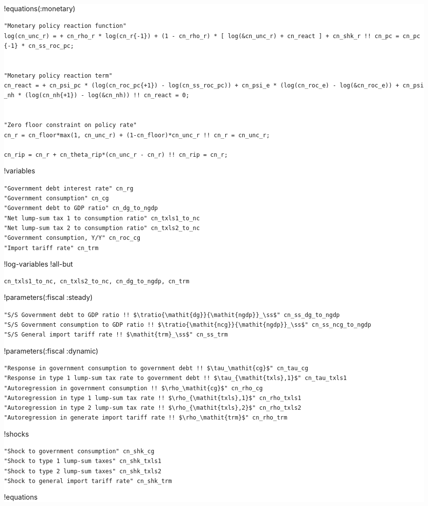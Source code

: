 
!equations(:monetary)

    "Monetary policy reaction function"
    log(cn_unc_r) = + cn_rho_r * log(cn_r{-1}) + (1 - cn_rho_r) * [ log(&cn_unc_r) + cn_react ] + cn_shk_r !! cn_pc = cn_pc{-1} * cn_ss_roc_pc;


    "Monetary policy reaction term"
    cn_react = + cn_psi_pc * (log(cn_roc_pc{+1}) - log(cn_ss_roc_pc)) + cn_psi_e * (log(cn_roc_e) - log(&cn_roc_e)) + cn_psi_nh * (log(cn_nh{+1}) - log(&cn_nh)) !! cn_react = 0;


    "Zero floor constraint on policy rate"
    cn_r = cn_floor*max(1, cn_unc_r) + (1-cn_floor)*cn_unc_r !! cn_r = cn_unc_r;

    cn_rip = cn_r + cn_theta_rip*(cn_unc_r - cn_r) !! cn_rip = cn_r;


!variables

    "Government debt interest rate" cn_rg
    "Government consumption" cn_cg
    "Government debt to GDP ratio" cn_dg_to_ngdp
    "Net lump-sum tax 1 to consumption ratio" cn_txls1_to_nc
    "Net lump-sum tax 2 to consumption ratio" cn_txls2_to_nc
    "Government consumption, Y/Y" cn_roc_cg
    "Import tariff rate" cn_trm


!log-variables !all-but

    cn_txls1_to_nc, cn_txls2_to_nc, cn_dg_to_ngdp, cn_trm


!parameters(:fiscal :steady)

    "S/S Government debt to GDP ratio !! $\tratio{\mathit{dg}}{\mathit{ngdp}}_\ss$" cn_ss_dg_to_ngdp
    "S/S Government consumption to GDP ratio !! $\tratio{\mathit{ncg}}{\mathit{ngdp}}_\ss$" cn_ss_ncg_to_ngdp
    "S/S General import tariff rate !! $\mathit{trm}_\ss$" cn_ss_trm


!parameters(:fiscal :dynamic)

    "Response in government consumption to government debt !! $\tau_\mathit{cg}$" cn_tau_cg
    "Response in type 1 lump-sum tax rate to government debt !! $\tau_{\mathit{txls},1}$" cn_tau_txls1
    "Autoregression in government consumption !! $\rho_\mathit{cg}$" cn_rho_cg
    "Autoregression in type 1 lump-sum tax rate !! $\rho_{\mathit{txls},1}$" cn_rho_txls1
    "Autoregression in type 2 lump-sum tax rate !! $\rho_{\mathit{txls},2}$" cn_rho_txls2
    "Autoregression in generate import tariff rate !! $\rho_\mathit{trm}$" cn_rho_trm


!shocks

    "Shock to government consumption" cn_shk_cg
    "Shock to type 1 lump-sum taxes" cn_shk_txls1
    "Shock to type 2 lump-sum taxes" cn_shk_txls2
    "Shock to general import tariff rate" cn_shk_trm


!equations
